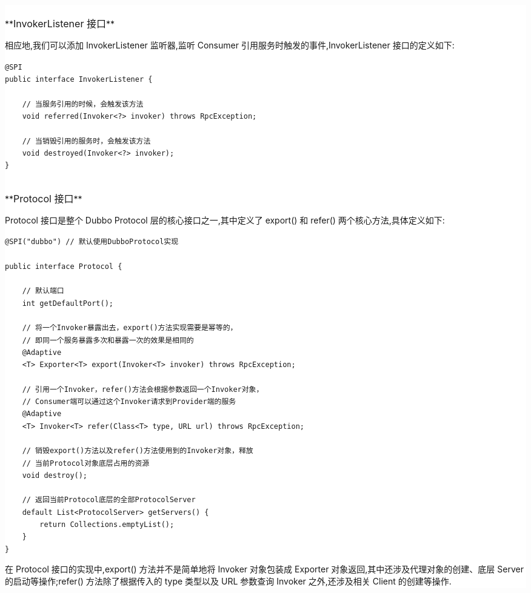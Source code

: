
<br>
**<font size="3">InvokerListener 接口</font>** <br>

相应地,我们可以添加 InvokerListener 监听器,监听 Consumer 引用服务时触发的事件,InvokerListener 接口的定义如下:
```
@SPI
public interface InvokerListener {

    // 当服务引用的时候，会触发该方法
    void referred(Invoker<?> invoker) throws RpcException;

    // 当销毁引用的服务时，会触发该方法
    void destroyed(Invoker<?> invoker);
}
```


<br>
**<font size="3">Protocol 接口</font>** <br>

Protocol 接口是整个 Dubbo Protocol 层的核心接口之一,其中定义了 export() 和 refer() 两个核心方法,具体定义如下:
```
@SPI("dubbo") // 默认使用DubboProtocol实现

public interface Protocol {

    // 默认端口
    int getDefaultPort();

    // 将一个Invoker暴露出去，export()方法实现需要是幂等的，
    // 即同一个服务暴露多次和暴露一次的效果是相同的
    @Adaptive
    <T> Exporter<T> export(Invoker<T> invoker) throws RpcException;

    // 引用一个Invoker，refer()方法会根据参数返回一个Invoker对象，
    // Consumer端可以通过这个Invoker请求到Provider端的服务
    @Adaptive
    <T> Invoker<T> refer(Class<T> type, URL url) throws RpcException;

    // 销毁export()方法以及refer()方法使用到的Invoker对象，释放
    // 当前Protocol对象底层占用的资源
    void destroy();

    // 返回当前Protocol底层的全部ProtocolServer
    default List<ProtocolServer> getServers() {
        return Collections.emptyList();
    }
}
```

在 Protocol 接口的实现中,export() 方法并不是简单地将 Invoker 对象包装成 Exporter 对象返回,其中还涉及代理对象的创建、底层 Server 的启动等操作;refer() 方法除了根据传入的 type 类型以及 URL 参数查询 Invoker 之外,还涉及相关 Client 的创建等操作.<br>

